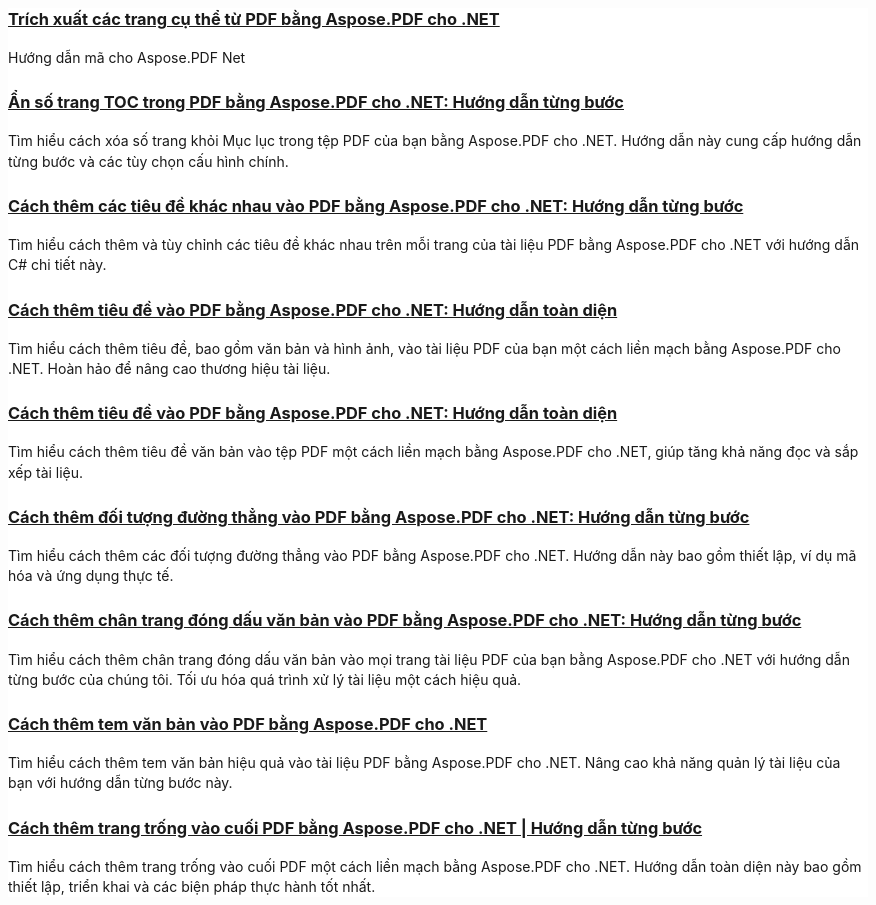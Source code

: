 ### [Trích xuất các trang cụ thể từ PDF bằng Aspose.PDF cho .NET](./extract-pdf-pages-aspose-dotnet/)
Hướng dẫn mã cho Aspose.PDF Net

### [Ẩn số trang TOC trong PDF bằng Aspose.PDF cho .NET: Hướng dẫn từng bước](./hide-toc-page-numbers-aspose-pdf-dotnet/)
Tìm hiểu cách xóa số trang khỏi Mục lục trong tệp PDF của bạn bằng Aspose.PDF cho .NET. Hướng dẫn này cung cấp hướng dẫn từng bước và các tùy chọn cấu hình chính.

### [Cách thêm các tiêu đề khác nhau vào PDF bằng Aspose.PDF cho .NET: Hướng dẫn từng bước](./add-different-headers-aspose-pdf-net/)
Tìm hiểu cách thêm và tùy chỉnh các tiêu đề khác nhau trên mỗi trang của tài liệu PDF bằng Aspose.PDF cho .NET với hướng dẫn C# chi tiết này.

### [Cách thêm tiêu đề vào PDF bằng Aspose.PDF cho .NET: Hướng dẫn toàn diện](./add-header-pdf-aspose-dotnet-guide/)
Tìm hiểu cách thêm tiêu đề, bao gồm văn bản và hình ảnh, vào tài liệu PDF của bạn một cách liền mạch bằng Aspose.PDF cho .NET. Hoàn hảo để nâng cao thương hiệu tài liệu.

### [Cách thêm tiêu đề vào PDF bằng Aspose.PDF cho .NET: Hướng dẫn toàn diện](./add-headers-aspose-pdf-dotnet-guide/)
Tìm hiểu cách thêm tiêu đề văn bản vào tệp PDF một cách liền mạch bằng Aspose.PDF cho .NET, giúp tăng khả năng đọc và sắp xếp tài liệu.

### [Cách thêm đối tượng đường thẳng vào PDF bằng Aspose.PDF cho .NET: Hướng dẫn từng bước](./add-line-aspose-pdf-dotnet-tutorial/)
Tìm hiểu cách thêm các đối tượng đường thẳng vào PDF bằng Aspose.PDF cho .NET. Hướng dẫn này bao gồm thiết lập, ví dụ mã hóa và ứng dụng thực tế.

### [Cách thêm chân trang đóng dấu văn bản vào PDF bằng Aspose.PDF cho .NET: Hướng dẫn từng bước](./add-text-stamp-footer-aspose-pdf-net/)
Tìm hiểu cách thêm chân trang đóng dấu văn bản vào mọi trang tài liệu PDF của bạn bằng Aspose.PDF cho .NET với hướng dẫn từng bước của chúng tôi. Tối ưu hóa quá trình xử lý tài liệu một cách hiệu quả.

### [Cách thêm tem văn bản vào PDF bằng Aspose.PDF cho .NET](./add-text-stamp-pdf-aspose-dotnet/)
Tìm hiểu cách thêm tem văn bản hiệu quả vào tài liệu PDF bằng Aspose.PDF cho .NET. Nâng cao khả năng quản lý tài liệu của bạn với hướng dẫn từng bước này.

### [Cách thêm trang trống vào cuối PDF bằng Aspose.PDF cho .NET | Hướng dẫn từng bước](./add-empty-page-end-pdf-aspose-pdf-net/)
Tìm hiểu cách thêm trang trống vào cuối PDF một cách liền mạch bằng Aspose.PDF cho .NET. Hướng dẫn toàn diện này bao gồm thiết lập, triển khai và các biện pháp thực hành tốt nhất.
